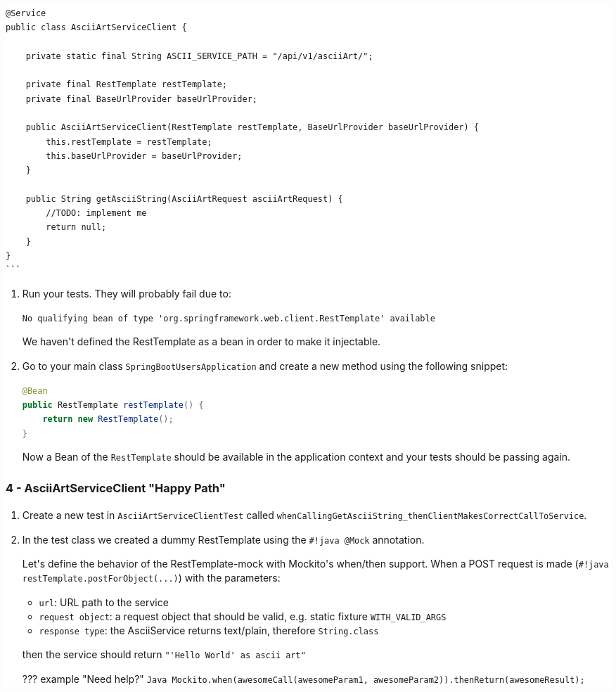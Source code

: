     @Service
    public class AsciiArtServiceClient {

        private static final String ASCII_SERVICE_PATH = "/api/v1/asciiArt/";

        private final RestTemplate restTemplate;
        private final BaseUrlProvider baseUrlProvider;

        public AsciiArtServiceClient(RestTemplate restTemplate, BaseUrlProvider baseUrlProvider) {
            this.restTemplate = restTemplate;
            this.baseUrlProvider = baseUrlProvider;
        }

        public String getAsciiString(AsciiArtRequest asciiArtRequest) {
            //TODO: implement me 
            return null;
        }
    }
    ```

1. Run your tests. 
    They will probably fail due to:
    ```
    No qualifying bean of type 'org.springframework.web.client.RestTemplate' available
    ```

    We haven't defined the RestTemplate as a bean in order to make it injectable.

1. Go to your main class `SpringBootUsersApplication` and create a new method using the following snippet:

    ```Java
    @Bean
	public RestTemplate restTemplate() {
		return new RestTemplate();
	}
    ```

    Now a Bean of the `RestTemplate` should be available in the application context and your tests should be passing again. 

### 4 - AsciiArtServiceClient "Happy Path"

1. Create a new test in `AsciiArtServiceClientTest` called `whenCallingGetAsciiString_thenClientMakesCorrectCallToService`.

1. In the test class we created a dummy RestTemplate using the `#!java @Mock` annotation.

    Let's define the behavior of the RestTemplate-mock with Mockito's when/then support.
    When a POST request is made (`#!java restTemplate.postForObject(...)`) with the parameters:

    - `url`: URL path to the service
    - `request object`: a request object that should be valid, e.g. static fixture `WITH_VALID_ARGS`
    - `response type`: the AsciiService returns text/plain, therefore `String.class`

    then the service should return `"'Hello World' as ascii art"`

    ??? example "Need help?"
        ```Java
        Mockito.when(awesomeCall(awesomeParam1, awesomeParam2)).thenReturn(awesomeResult);
        ```
